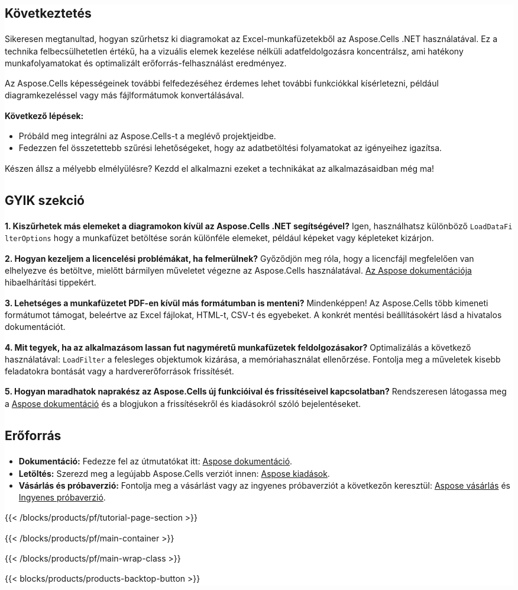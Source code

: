 ## Következtetés
Sikeresen megtanultad, hogyan szűrhetsz ki diagramokat az Excel-munkafüzetekből az Aspose.Cells .NET használatával. Ez a technika felbecsülhetetlen értékű, ha a vizuális elemek kezelése nélküli adatfeldolgozásra koncentrálsz, ami hatékony munkafolyamatokat és optimalizált erőforrás-felhasználást eredményez.

Az Aspose.Cells képességeinek további felfedezéséhez érdemes lehet további funkciókkal kísérletezni, például diagramkezeléssel vagy más fájlformátumok konvertálásával.

**Következő lépések:**
- Próbáld meg integrálni az Aspose.Cells-t a meglévő projektjeidbe.
- Fedezzen fel összetettebb szűrési lehetőségeket, hogy az adatbetöltési folyamatokat az igényeihez igazítsa.

Készen állsz a mélyebb elmélyülésre? Kezdd el alkalmazni ezeket a technikákat az alkalmazásaidban még ma!

## GYIK szekció

**1. Kiszűrhetek más elemeket a diagramokon kívül az Aspose.Cells .NET segítségével?**
Igen, használhatsz különböző `LoadDataFilterOptions` hogy a munkafüzet betöltése során különféle elemeket, például képeket vagy képleteket kizárjon.

**2. Hogyan kezeljem a licencelési problémákat, ha felmerülnek?**
Győződjön meg róla, hogy a licencfájl megfelelően van elhelyezve és betöltve, mielőtt bármilyen műveletet végezne az Aspose.Cells használatával. [Az Aspose dokumentációja](https://purchase.aspose.com/temporary-license/) hibaelhárítási tippekért.

**3. Lehetséges a munkafüzetet PDF-en kívül más formátumban is menteni?**
Mindenképpen! Az Aspose.Cells több kimeneti formátumot támogat, beleértve az Excel fájlokat, HTML-t, CSV-t és egyebeket. A konkrét mentési beállításokért lásd a hivatalos dokumentációt.

**4. Mit tegyek, ha az alkalmazásom lassan fut nagyméretű munkafüzetek feldolgozásakor?**
Optimalizálás a következő használatával: `LoadFilter` a felesleges objektumok kizárása, a memóriahasználat ellenőrzése. Fontolja meg a műveletek kisebb feladatokra bontását vagy a hardvererőforrások frissítését.

**5. Hogyan maradhatok naprakész az Aspose.Cells új funkcióival és frissítéseivel kapcsolatban?**
Rendszeresen látogassa meg a [Aspose dokumentáció](https://reference.aspose.com/cells/net/) és a blogjukon a frissítésekről és kiadásokról szóló bejelentéseket.

## Erőforrás
- **Dokumentáció:** Fedezze fel az útmutatókat itt: [Aspose dokumentáció](https://reference.aspose.com/cells/net/).
- **Letöltés:** Szerezd meg a legújabb Aspose.Cells verziót innen: [Aspose kiadások](https://releases.aspose.com/cells/net/).
- **Vásárlás és próbaverzió:** Fontolja meg a vásárlást vagy az ingyenes próbaverziót a következőn keresztül: [Aspose vásárlás](https://purchase.aspose.com/buy) és [Ingyenes próbaverzió](https://releases.aspose.com/cells/net/).

{{< /blocks/products/pf/tutorial-page-section >}}

{{< /blocks/products/pf/main-container >}}

{{< /blocks/products/pf/main-wrap-class >}}

{{< blocks/products/products-backtop-button >}}